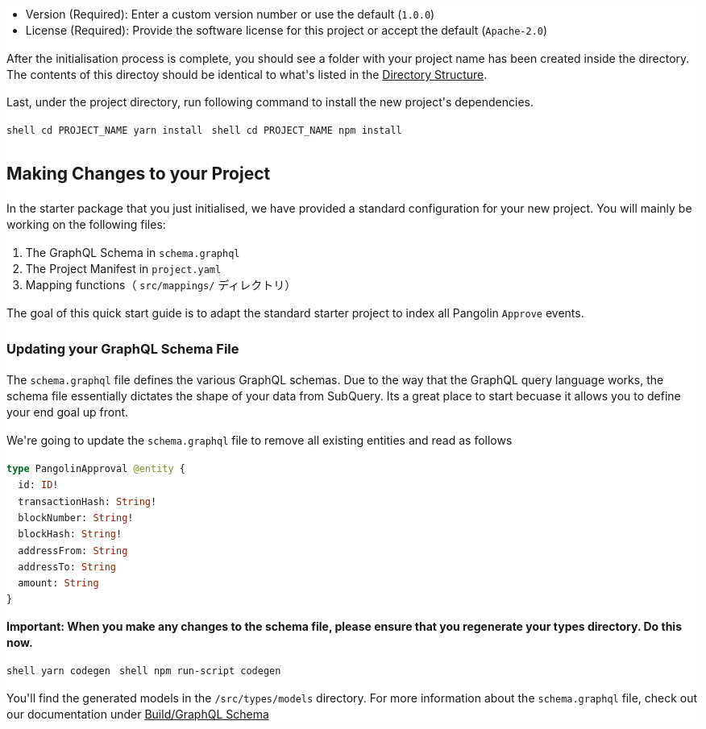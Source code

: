- Version (Required): Enter a custom version number or use the default (`1.0.0`)
- License (Required): Provide the software license for this project or accept the default (`Apache-2.0`)

After the initialisation process is complete, you should see a folder with your project name has been created inside the directory. The contents of this directoy should be identical to what's listed in the [Directory Structure](../create/introduction.md#directory-structure).

Last, under the project directory, run following command to install the new project's dependencies.

<CodeGroup> <CodeGroupItem title="YARN" active> ```shell cd PROJECT_NAME yarn install ``` </CodeGroupItem>
<CodeGroupItem title="NPM"> ```shell cd PROJECT_NAME npm install ``` </CodeGroupItem> </CodeGroup>

## Making Changes to your Project

In the starter package that you just initialised, we have provided a standard configuration for your new project. You will mainly be working on the following files:

1. The GraphQL Schema in `schema.graphql`
2. The Project Manifest in `project.yaml`
3. Mapping functions（ `src/mappings/` ディレクトリ）

The goal of this quick start guide is to adapt the standard starter project to index all Pangolin `Approve` events.

### Updating your GraphQL Schema File

The `schema.graphql` file defines the various GraphQL schemas. Due to the way that the GraphQL query language works, the schema file essentially dictates the shape of your data from SubQuery. Its a great place to start becuase it allows you to define your end goal up front.

We're going to update the `schema.graphql` file to remove all existing entities and read as follows

```graphql
type PangolinApproval @entity {
  id: ID!
  transactionHash: String!
  blockNumber: String! 
  blockHash: String! 
  addressFrom: String
  addressTo: String
  amount: String
}
```

**Important: When you make any changes to the schema file, please ensure that you regenerate your types directory. Do this now.**

<CodeGroup> <CodeGroupItem title="YARN" active> ```shell yarn codegen ``` </CodeGroupItem>
<CodeGroupItem title="NPM"> ```shell npm run-script codegen ``` </CodeGroupItem> </CodeGroup>

You'll find the generated models in the `/src/types/models` directory. For more information about the `schema.graphql` file, check out our documentation under [Build/GraphQL Schema](../build/graphql.md)
